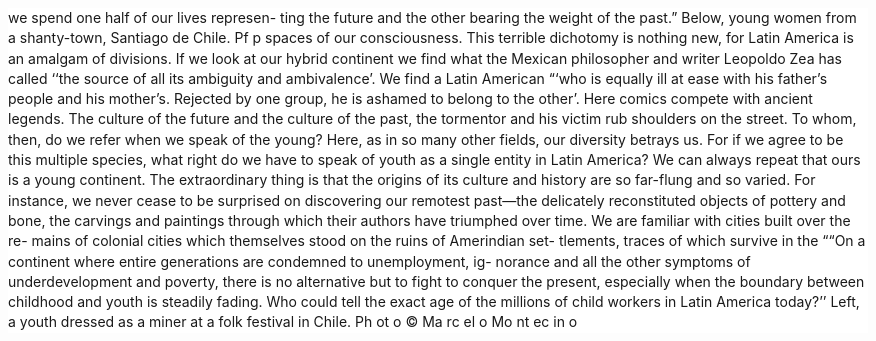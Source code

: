 we spend one half of our lives represen- 
ting the future and the other bearing the 
weight of the past.” Below, young 
women from a shanty-town, Santiago de 
Chile. 
Pf 
p spaces of our consciousness. This terrible 
dichotomy is nothing new, for Latin 
America is an amalgam of divisions. If we 
look at our hybrid continent we find what 
the Mexican philosopher and writer 
Leopoldo Zea has called ‘‘the source of all 
its ambiguity and ambivalence’. We find a 
Latin American “‘who is equally ill at ease 
with his father’s people and his mother’s. 
Rejected by one group, he is ashamed to 
belong to the other’. 
Here comics compete with ancient 
legends. The culture of the future and the 
culture of the past, the tormentor and his 
victim rub shoulders on the street. To 
whom, then, do we refer when we speak of 
the young? Here, as in so many other fields, 
our diversity betrays us. For if we agree to 
be this multiple species, what right do we 
have to speak of youth as a single entity in 
Latin America? 
We can always repeat that ours is a young 
continent. The extraordinary thing is that 
the origins of its culture and history are so 
far-flung and so varied. For instance, we 
never cease to be surprised on discovering 
our remotest past—the delicately 
reconstituted objects of pottery and bone, 
the carvings and paintings through which 
their authors have triumphed over time. We 
are familiar with cities built over the re- 
mains of colonial cities which themselves 
stood on the ruins of Amerindian set- 
tlements, traces of which survive in the 
““On a continent where entire generations 
are condemned to unemployment, ig- 
norance and all the other symptoms of 
underdevelopment and poverty, there is 
no alternative but to fight to conquer the 
present, especially when the boundary 
between childhood and youth is steadily 
fading. Who could tell the exact age of the 
millions of child workers in Latin America 
today?’’ Left, a youth dressed as a miner 
at a folk festival in Chile. 
 Ph
ot
o 
© 
Ma
rc
el
o 
Mo
nt
ec
in
o